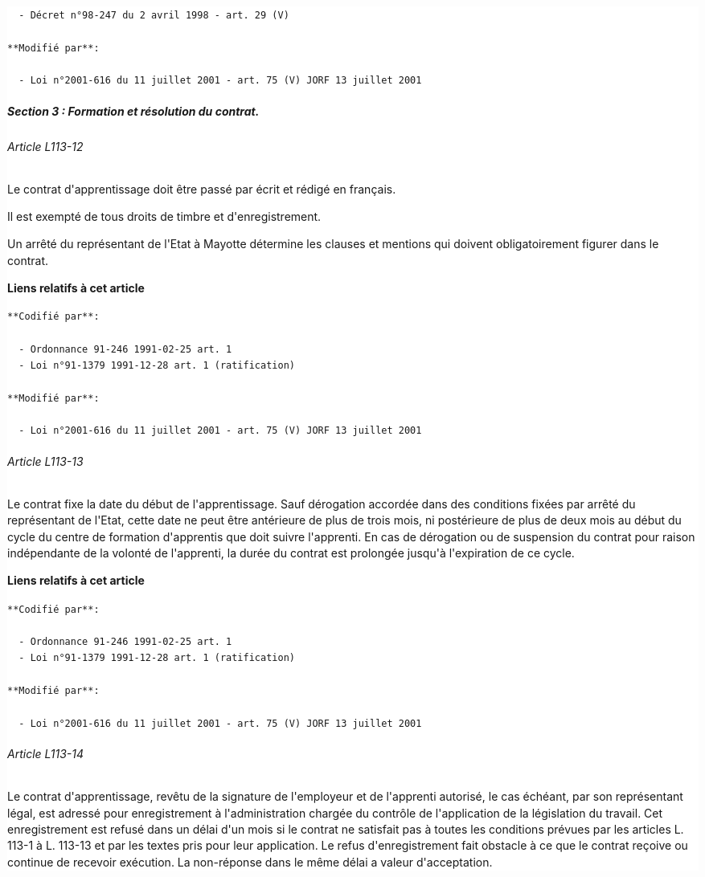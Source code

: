 	  - Décret n°98-247 du 2 avril 1998 - art. 29 (V)

	**Modifié par**:

	  - Loi n°2001-616 du 11 juillet 2001 - art. 75 (V) JORF 13 juillet 2001


##### Section 3 : Formation et résolution du contrat.

###### Article L113-12

Le contrat d'apprentissage doit être passé par écrit et rédigé en français.

Il est exempté de tous droits de timbre et d'enregistrement.

Un arrêté du représentant de l'Etat à Mayotte détermine les clauses et mentions qui doivent obligatoirement figurer dans le
contrat.

**Liens relatifs à cet article**

	**Codifié par**:

	  - Ordonnance 91-246 1991-02-25 art. 1
	  - Loi n°91-1379 1991-12-28 art. 1 (ratification)

	**Modifié par**:

	  - Loi n°2001-616 du 11 juillet 2001 - art. 75 (V) JORF 13 juillet 2001


###### Article L113-13

Le contrat fixe la date du début de l'apprentissage. Sauf dérogation accordée dans des conditions fixées par arrêté du
représentant de l'Etat, cette date ne peut être antérieure de plus de trois mois, ni postérieure de plus de deux mois au
début du cycle du centre de formation d'apprentis que doit suivre l'apprenti. En cas de dérogation ou de suspension du
contrat pour raison indépendante de la volonté de l'apprenti, la durée du contrat est prolongée jusqu'à l'expiration de ce
cycle.

**Liens relatifs à cet article**

	**Codifié par**:

	  - Ordonnance 91-246 1991-02-25 art. 1
	  - Loi n°91-1379 1991-12-28 art. 1 (ratification)

	**Modifié par**:

	  - Loi n°2001-616 du 11 juillet 2001 - art. 75 (V) JORF 13 juillet 2001


###### Article L113-14

Le contrat d'apprentissage, revêtu de la signature de l'employeur et de l'apprenti autorisé, le cas échéant, par son
représentant légal, est adressé pour enregistrement à l'administration chargée du contrôle de l'application de la législation
du travail. Cet enregistrement est refusé dans un délai d'un mois si le contrat ne satisfait pas à toutes les conditions
prévues par les articles L. 113-1 à L. 113-13 et par les textes pris pour leur application. Le refus d'enregistrement fait
obstacle à ce que le contrat reçoive ou continue de recevoir exécution. La non-réponse dans le même délai a valeur
d'acceptation. 
